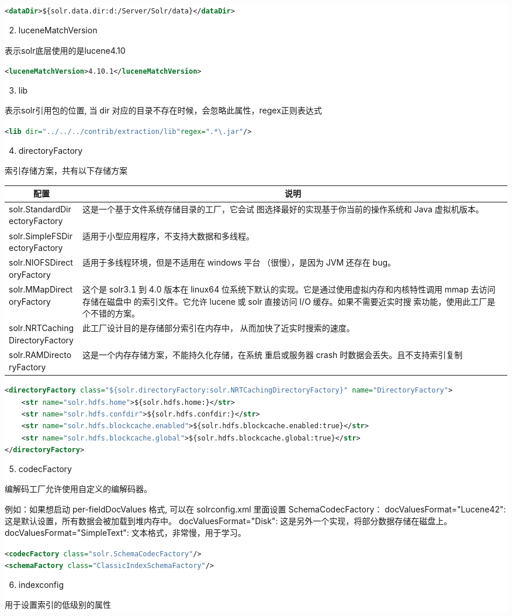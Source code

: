 ```xml
<dataDir>${solr.data.dir:d:/Server/Solr/data}</dataDir> 
```

2. luceneMatchVersion

表示solr底层使用的是lucene4.10

```xml
<luceneMatchVersion>4.10.1</luceneMatchVersion> 
```

3. lib

表示solr引用包的位置, 当 dir 对应的目录不存在时候，会忽略此属性，regex正则表达式

```xml
<lib dir="../../../contrib/extraction/lib"regex=".*\.jar"/> 
```
4. directoryFactory

索引存储方案，共有以下存储方案 

配置 | 说明
---|---
solr.StandardDirectoryFactory | 这是一个基于文件系统存储目录的工厂，它会试 图选择最好的实现基于你当前的操作系统和 Java 虚拟机版本。
solr.SimpleFSDirectoryFactory | 适用于小型应用程序，不支持大数据和多线程。
solr.NIOFSDirectoryFactory | 适用于多线程环境，但是不适用在 windows 平台 （很慢），是因为 JVM 还存在 bug。
solr.MMapDirectoryFactory | 这个是 solr3.1 到 4.0 版本在 linux64 位系统下默认的实现。它是通过使用虚拟内存和内核特性调用 mmap 去访问存储在磁盘中 的索引文件。它允许 lucene 或 solr 直接访问 I/O 缓存。如果不需要近实时搜 索功能，使用此工厂是个不错的方案。
solr.NRTCachingDirectoryFactory | 此工厂设计目的是存储部分索引在内存中， 从而加快了近实时搜索的速度。
solr.RAMDirectoryFactory | 这是一个内存存储方案，不能持久化存储，在系统 重启或服务器 crash 时数据会丢失。且不支持索引复制


```xml
<directoryFactory class="${solr.directoryFactory:solr.NRTCachingDirectoryFactory}" name="DirectoryFactory">  
    <str name="solr.hdfs.home">${solr.hdfs.home:}</str>  
    <str name="solr.hdfs.confdir">${solr.hdfs.confdir:}</str>   
    <str name="solr.hdfs.blockcache.enabled">${solr.hdfs.blockcache.enabled:true}</str>   
    <str name="solr.hdfs.blockcache.global">${solr.hdfs.blockcache.global:true}</str>   
</directoryFactory>
```
5. codecFactory
 
编解码工厂允许使用自定义的编解码器。

例如：如果想启动 per-fieldDocValues 格式, 可以在 solrconfig.xml 里面设置 SchemaCodecFactory： docValuesFormat="Lucene42": 这是默认设置，所有数据会被加载到堆内存中。 docValuesFormat="Disk": 这是另外一个实现，将部分数据存储在磁盘上。 docValuesFormat="SimpleText": 文本格式，非常慢，用于学习。

```xml
<codecFactory class="solr.SchemaCodecFactory"/>
<schemaFactory class="ClassicIndexSchemaFactory"/>  
```

6. indexconfig

用于设置索引的低级别的属性 
